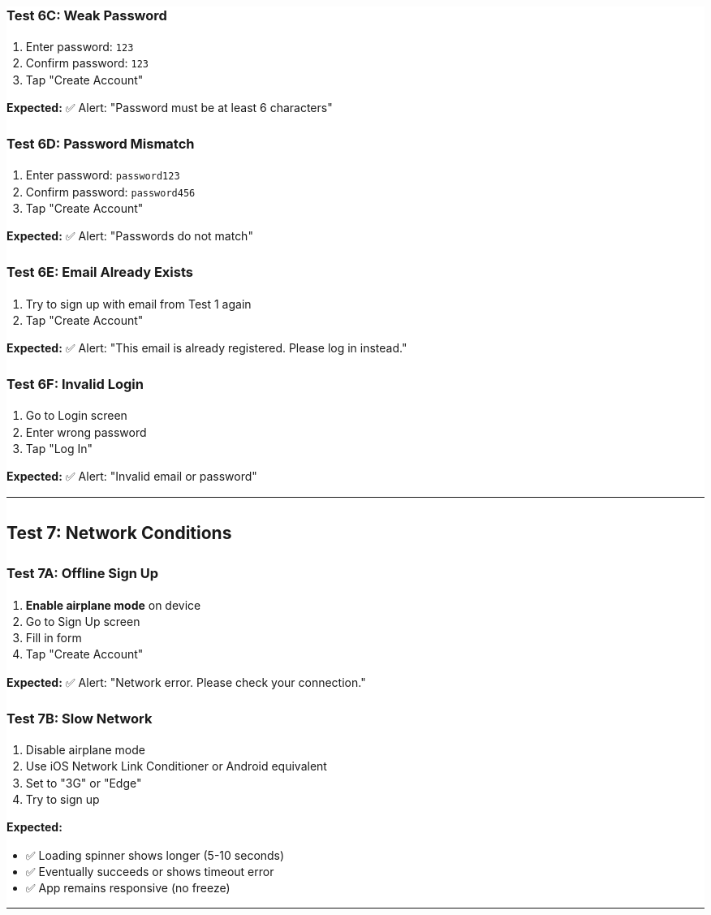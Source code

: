 ### Test 6C: Weak Password
1. Enter password: `123`
2. Confirm password: `123`
3. Tap "Create Account"

**Expected:** ✅ Alert: "Password must be at least 6 characters"

### Test 6D: Password Mismatch
1. Enter password: `password123`
2. Confirm password: `password456`
3. Tap "Create Account"

**Expected:** ✅ Alert: "Passwords do not match"

### Test 6E: Email Already Exists
1. Try to sign up with email from Test 1 again
2. Tap "Create Account"

**Expected:** ✅ Alert: "This email is already registered. Please log in instead."

### Test 6F: Invalid Login
1. Go to Login screen
2. Enter wrong password
3. Tap "Log In"

**Expected:** ✅ Alert: "Invalid email or password"

---

## Test 7: Network Conditions

### Test 7A: Offline Sign Up
1. **Enable airplane mode** on device
2. Go to Sign Up screen
3. Fill in form
4. Tap "Create Account"

**Expected:** ✅ Alert: "Network error. Please check your connection."

### Test 7B: Slow Network
1. Disable airplane mode
2. Use iOS Network Link Conditioner or Android equivalent
3. Set to "3G" or "Edge"
4. Try to sign up

**Expected:**
- ✅ Loading spinner shows longer (5-10 seconds)
- ✅ Eventually succeeds or shows timeout error
- ✅ App remains responsive (no freeze)

---

